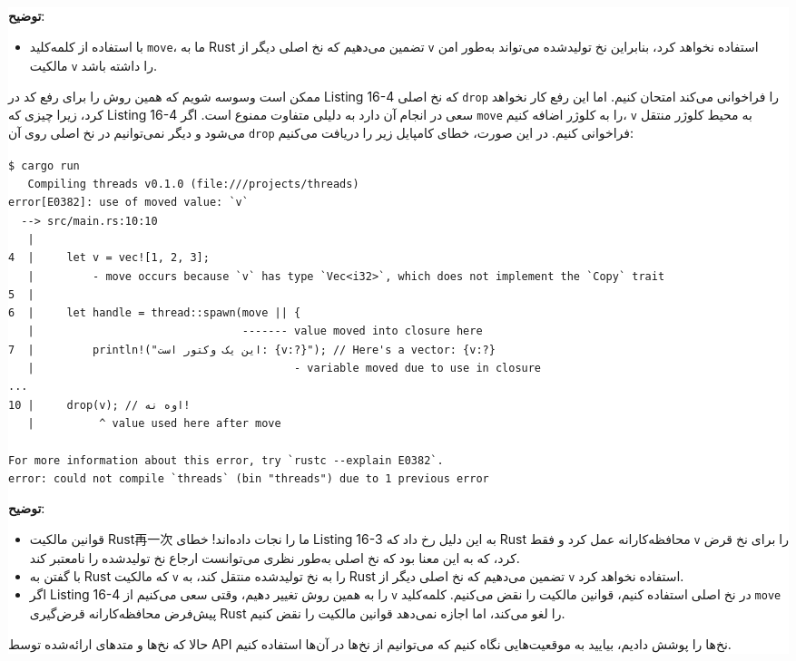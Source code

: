**توضیح**:
- با استفاده از کلمه‌کلید `move`، ما به Rust تضمین می‌دهیم که نخ اصلی دیگر از `v` استفاده نخواهد کرد، بنابراین نخ تولیدشده می‌تواند به‌طور امن مالکیت `v` را داشته باشد.

ممکن است وسوسه شویم که همین روش را برای رفع کد در Listing 16-4 که نخ اصلی `drop` را فراخوانی می‌کند امتحان کنیم. اما این رفع کار نخواهد کرد، زیرا چیزی که Listing 16-4 سعی در انجام آن دارد به دلیلی متفاوت ممنوع است. اگر `move` را به کلوژر اضافه کنیم، `v` به محیط کلوژر منتقل می‌شود و دیگر نمی‌توانیم در نخ اصلی روی آن `drop` فراخوانی کنیم. در این صورت، خطای کامپایل زیر را دریافت می‌کنیم:

```
$ cargo run
   Compiling threads v0.1.0 (file:///projects/threads)
error[E0382]: use of moved value: `v`
  --> src/main.rs:10:10
   |
4  |     let v = vec![1, 2, 3];
   |         - move occurs because `v` has type `Vec<i32>`, which does not implement the `Copy` trait
5  |
6  |     let handle = thread::spawn(move || {
   |                                ------- value moved into closure here
7  |         println!("این یک وکتور است: {v:?}"); // Here's a vector: {v:?}
   |                                        - variable moved due to use in closure
...
10 |     drop(v); // اوه نه!
   |          ^ value used here after move

For more information about this error, try `rustc --explain E0382`.
error: could not compile `threads` (bin "threads") due to 1 previous error
```

**توضیح**:
- قوانین مالکیت Rust再一次 ما را نجات داده‌اند! خطای Listing 16-3 به این دلیل رخ داد که Rust محافظه‌کارانه عمل کرد و فقط `v` را برای نخ قرض کرد، که به این معنا بود که نخ اصلی به‌طور نظری می‌توانست ارجاع نخ تولیدشده را نامعتبر کند.
- با گفتن به Rust که مالکیت `v` را به نخ تولیدشده منتقل کند، به Rust تضمین می‌دهیم که نخ اصلی دیگر از `v` استفاده نخواهد کرد.
- اگر Listing 16-4 را به همین روش تغییر دهیم، وقتی سعی می‌کنیم از `v` در نخ اصلی استفاده کنیم، قوانین مالکیت را نقض می‌کنیم. کلمه‌کلید `move` پیش‌فرض محافظه‌کارانه قرض‌گیری Rust را لغو می‌کند، اما اجازه نمی‌دهد قوانین مالکیت را نقض کنیم.

حالا که نخ‌ها و متدهای ارائه‌شده توسط API نخ‌ها را پوشش دادیم، بیایید به موقعیت‌هایی نگاه کنیم که می‌توانیم از نخ‌ها در آن‌ها استفاده کنیم.